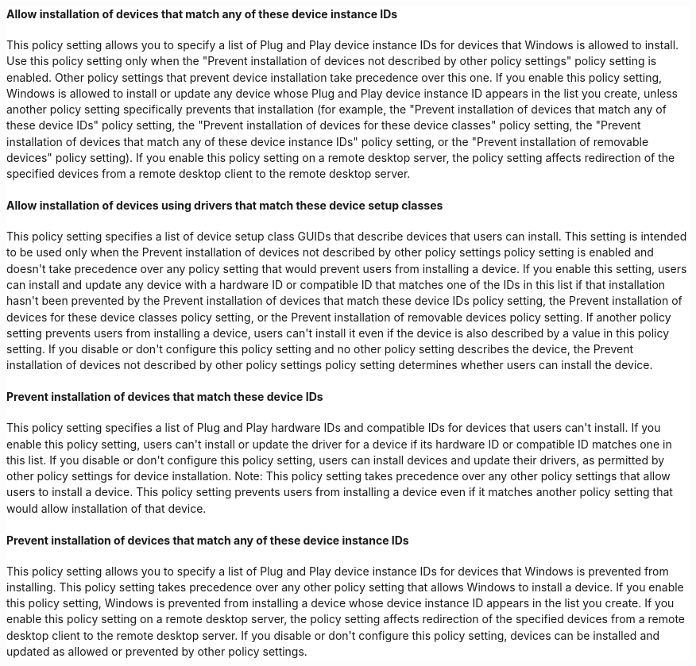 #### Allow installation of devices that match any of these device instance IDs

This policy setting allows you to specify a list of Plug and Play device instance IDs for devices that Windows is allowed to install. Use this policy setting only when the "Prevent installation of devices not described by other policy settings" policy setting is enabled. Other policy settings that prevent device installation take precedence over this one. If you enable this policy setting, Windows is allowed to install or update any device whose Plug and Play device instance ID appears in the list you create, unless another policy setting specifically prevents that installation (for example, the "Prevent installation of devices that match any of these device IDs" policy setting, the "Prevent installation of devices for these device classes" policy setting, the "Prevent installation of devices that match any of these device instance IDs" policy setting, or the "Prevent installation of removable devices" policy setting). If you enable this policy setting on a remote desktop server, the policy setting affects redirection of the specified devices from a remote desktop client to the remote desktop server.

#### Allow installation of devices using drivers that match these device setup classes

This policy setting specifies a list of device setup class GUIDs that describe devices that users can install. This setting is intended to be used only when the Prevent installation of devices not described by other policy settings policy setting is enabled and doesn't take precedence over any policy setting that would prevent users from installing a device. If you enable this setting, users can install and update any device with a hardware ID or compatible ID that matches one of the IDs in this list if that installation hasn't been prevented by the Prevent installation of devices that match these device IDs policy setting, the Prevent installation of devices for these device classes policy setting, or the Prevent installation of removable devices policy setting. If another policy setting prevents users from installing a device, users can't install it even if the device is also described by a value in this policy setting. If you disable or don't configure this policy setting and no other policy setting describes the device, the Prevent installation of devices not described by other policy settings policy setting determines whether users can install the device.

#### Prevent installation of devices that match these device IDs

This policy setting specifies a list of Plug and Play hardware IDs and compatible IDs for devices that users can't  install. If you enable this policy setting, users can't install or update the driver for a device if its hardware ID or compatible ID matches one in this list. If you disable or don't configure this policy setting, users can install devices and update their drivers, as permitted by other policy settings for device installation.
Note: This policy setting takes precedence over any other policy settings that allow users to install a device. This policy setting prevents users from installing a device even if it matches another policy setting that would allow installation of that device.

#### Prevent installation of devices that match any of these device instance IDs

This policy setting allows you to specify a list of Plug and Play device instance IDs for devices that Windows is prevented from installing. This policy setting takes precedence over any other policy setting that allows Windows to install a device. If you enable this policy setting, Windows is prevented from installing a device whose device instance ID appears in the list you create. If you enable this policy setting on a remote desktop server, the policy setting affects redirection of the specified devices from a remote desktop client to the remote desktop server. If you disable or don't configure this policy setting, devices can be installed and updated as allowed or prevented by other policy settings.
